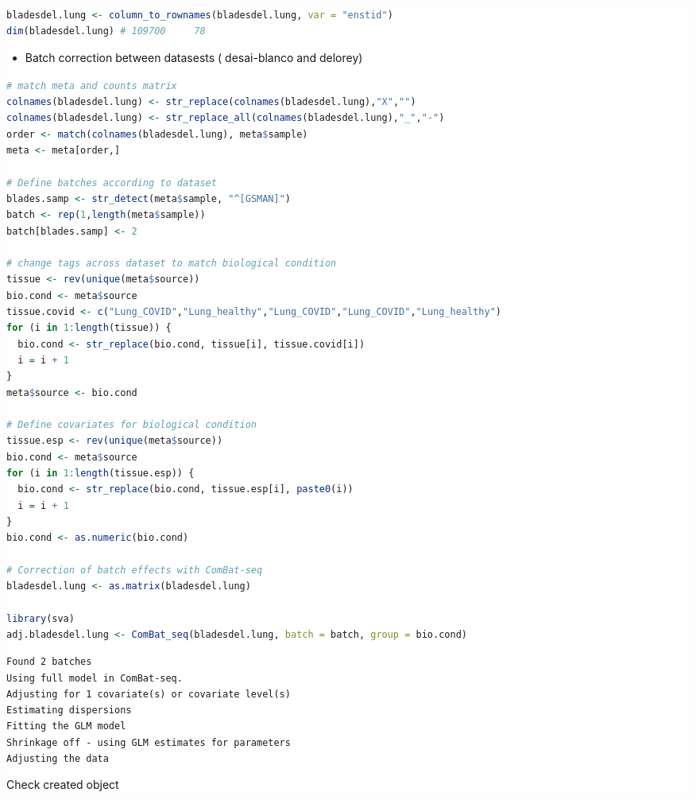 ``` r
bladesdel.lung <- column_to_rownames(bladesdel.lung, var = "enstid")
dim(bladesdel.lung) # 109700     78
```

-   Batch correction between datasests ( desai-blanco and delorey)

``` r
# match meta and counts matrix
colnames(bladesdel.lung) <- str_replace(colnames(bladesdel.lung),"X","")
colnames(bladesdel.lung) <- str_replace_all(colnames(bladesdel.lung),"_","-")
order <- match(colnames(bladesdel.lung), meta$sample)
meta <- meta[order,]

# Define batches according to dataset
blades.samp <- str_detect(meta$sample, "^[GSMAN]")
batch <- rep(1,length(meta$sample))
batch[blades.samp] <- 2

# change tags across dataset to match biological condition
tissue <- rev(unique(meta$source))
bio.cond <- meta$source
tissue.covid <- c("Lung_COVID","Lung_healthy","Lung_COVID","Lung_COVID","Lung_healthy")
for (i in 1:length(tissue)) {
  bio.cond <- str_replace(bio.cond, tissue[i], tissue.covid[i])
  i = i + 1
}
meta$source <- bio.cond

# Define covariates for biological condition
tissue.esp <- rev(unique(meta$source))
bio.cond <- meta$source
for (i in 1:length(tissue.esp)) {
  bio.cond <- str_replace(bio.cond, tissue.esp[i], paste0(i))
  i = i + 1
}
bio.cond <- as.numeric(bio.cond)

# Correction of batch effects with ComBat-seq
bladesdel.lung <- as.matrix(bladesdel.lung)

library(sva)
adj.bladesdel.lung <- ComBat_seq(bladesdel.lung, batch = batch, group = bio.cond)
```

    Found 2 batches
    Using full model in ComBat-seq.
    Adjusting for 1 covariate(s) or covariate level(s)
    Estimating dispersions
    Fitting the GLM model
    Shrinkage off - using GLM estimates for parameters
    Adjusting the data

Check created object
